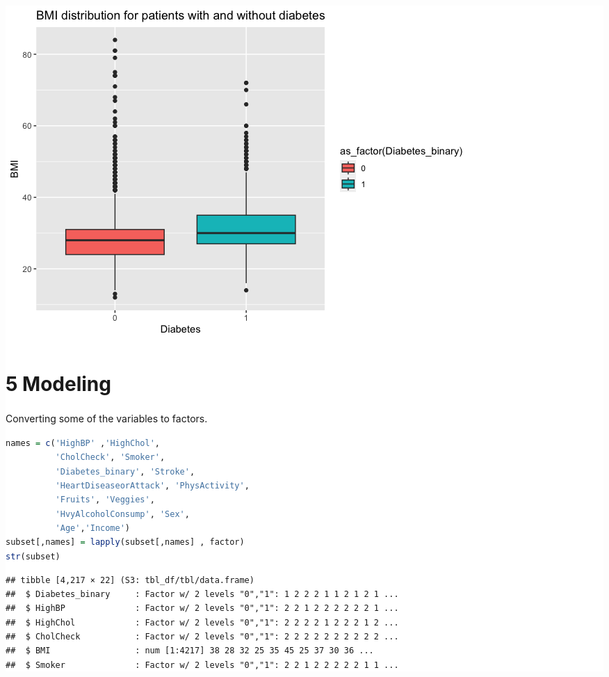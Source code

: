 ![](Education_level_12_report_files/figure-gfm/unnamed-chunk-18-1.png)

# 5 Modeling

Converting some of the variables to factors.

``` r
names = c('HighBP' ,'HighChol', 
          'CholCheck', 'Smoker', 
          'Diabetes_binary', 'Stroke',
          'HeartDiseaseorAttack', 'PhysActivity',
          'Fruits', 'Veggies', 
          'HvyAlcoholConsump', 'Sex',
          'Age','Income')
subset[,names] = lapply(subset[,names] , factor)
str(subset)
```

    ## tibble [4,217 × 22] (S3: tbl_df/tbl/data.frame)
    ##  $ Diabetes_binary     : Factor w/ 2 levels "0","1": 1 2 2 2 1 1 2 1 2 1 ...
    ##  $ HighBP              : Factor w/ 2 levels "0","1": 2 2 1 2 2 2 2 2 2 1 ...
    ##  $ HighChol            : Factor w/ 2 levels "0","1": 2 2 2 2 1 2 2 2 1 2 ...
    ##  $ CholCheck           : Factor w/ 2 levels "0","1": 2 2 2 2 2 2 2 2 2 2 ...
    ##  $ BMI                 : num [1:4217] 38 28 32 25 35 45 25 37 30 36 ...
    ##  $ Smoker              : Factor w/ 2 levels "0","1": 2 2 1 2 2 2 2 2 1 1 ...